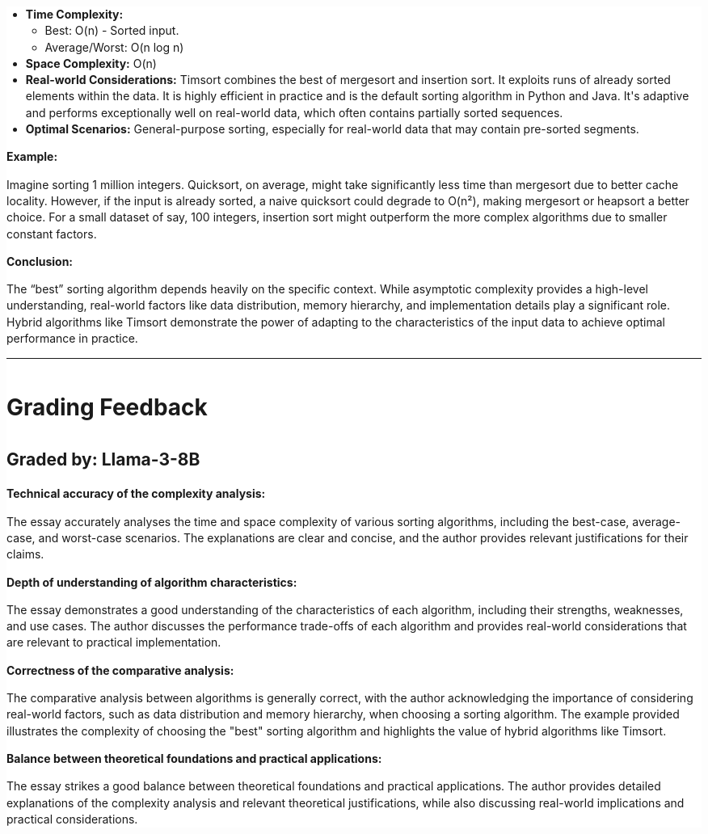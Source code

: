 * **Time Complexity:**
    * Best: O(n) - Sorted input.
    * Average/Worst: O(n log n)
* **Space Complexity:** O(n)
* **Real-world Considerations:**  Timsort combines the best of mergesort and insertion sort.  It exploits runs of already sorted elements within the data. It is highly efficient in practice and is the default sorting algorithm in Python and Java.  It's adaptive and performs exceptionally well on real-world data, which often contains partially sorted sequences.
* **Optimal Scenarios:** General-purpose sorting, especially for real-world data that may contain pre-sorted segments.

**Example:**

Imagine sorting 1 million integers. Quicksort, on average, might take significantly less time than mergesort due to better cache locality. However, if the input is already sorted, a naive quicksort could degrade to O(n²), making mergesort or heapsort a better choice.  For a small dataset of say, 100 integers, insertion sort might outperform the more complex algorithms due to smaller constant factors.

**Conclusion:**

The “best” sorting algorithm depends heavily on the specific context. While asymptotic complexity provides a high-level understanding, real-world factors like data distribution, memory hierarchy, and implementation details play a significant role.  Hybrid algorithms like Timsort demonstrate the power of adapting to the characteristics of the input data to achieve optimal performance in practice.  


---

# Grading Feedback

## Graded by: Llama-3-8B

**Technical accuracy of the complexity analysis:**

The essay accurately analyses the time and space complexity of various sorting algorithms, including the best-case, average-case, and worst-case scenarios. The explanations are clear and concise, and the author provides relevant justifications for their claims.

**Depth of understanding of algorithm characteristics:**

The essay demonstrates a good understanding of the characteristics of each algorithm, including their strengths, weaknesses, and use cases. The author discusses the performance trade-offs of each algorithm and provides real-world considerations that are relevant to practical implementation.

**Correctness of the comparative analysis:**

The comparative analysis between algorithms is generally correct, with the author acknowledging the importance of considering real-world factors, such as data distribution and memory hierarchy, when choosing a sorting algorithm. The example provided illustrates the complexity of choosing the "best" sorting algorithm and highlights the value of hybrid algorithms like Timsort.

**Balance between theoretical foundations and practical applications:**

The essay strikes a good balance between theoretical foundations and practical applications. The author provides detailed explanations of the complexity analysis and relevant theoretical justifications, while also discussing real-world implications and practical considerations.
